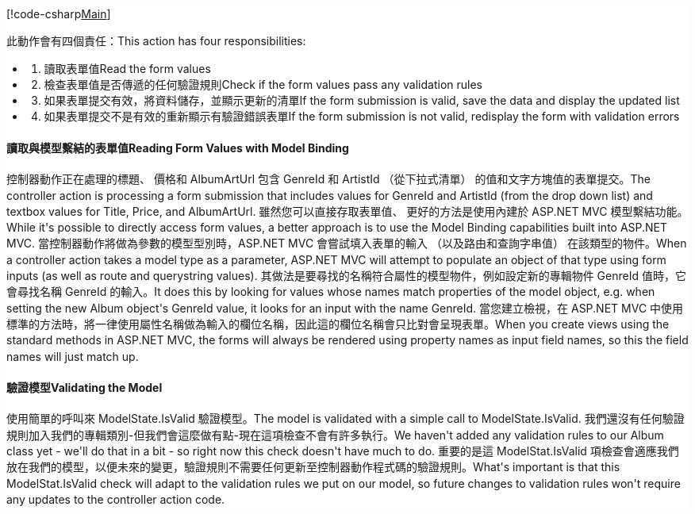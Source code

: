 [!code-csharp[Main](mvc-music-store-part-5/samples/sample9.cs)]

<span data-ttu-id="3f100-188">此動作會有四個責任：</span><span class="sxs-lookup"><span data-stu-id="3f100-188">This action has four responsibilities:</span></span>

- 1. <span data-ttu-id="3f100-189">讀取表單值</span><span class="sxs-lookup"><span data-stu-id="3f100-189">Read the form values</span></span>
- 2. <span data-ttu-id="3f100-190">檢查表單值是否傳遞的任何驗證規則</span><span class="sxs-lookup"><span data-stu-id="3f100-190">Check if the form values pass any validation rules</span></span>
- 3. <span data-ttu-id="3f100-191">如果表單提交有效，將資料儲存，並顯示更新的清單</span><span class="sxs-lookup"><span data-stu-id="3f100-191">If the form submission is valid, save the data and display the updated list</span></span>
- 4. <span data-ttu-id="3f100-192">如果表單提交不是有效的重新顯示有驗證錯誤表單</span><span class="sxs-lookup"><span data-stu-id="3f100-192">If the form submission is not valid, redisplay the form with validation errors</span></span>

#### <a name="reading-form-values-with-model-binding"></a><span data-ttu-id="3f100-193">讀取與模型繫結的表單值</span><span class="sxs-lookup"><span data-stu-id="3f100-193">Reading Form Values with Model Binding</span></span>

<span data-ttu-id="3f100-194">控制器動作正在處理的標題、 價格和 AlbumArtUrl 包含 GenreId 和 ArtistId （從下拉式清單） 的值和文字方塊值的表單提交。</span><span class="sxs-lookup"><span data-stu-id="3f100-194">The controller action is processing a form submission that includes values for GenreId and ArtistId (from the drop down list) and textbox values for Title, Price, and AlbumArtUrl.</span></span> <span data-ttu-id="3f100-195">雖然您可以直接存取表單值、 更好的方法是使用內建於 ASP.NET MVC 模型繫結功能。</span><span class="sxs-lookup"><span data-stu-id="3f100-195">While it's possible to directly access form values, a better approach is to use the Model Binding capabilities built into ASP.NET MVC.</span></span> <span data-ttu-id="3f100-196">當控制器動作將做為參數的模型型別時，ASP.NET MVC 會嘗試填入表單的輸入 （以及路由和查詢字串值） 在該類型的物件。</span><span class="sxs-lookup"><span data-stu-id="3f100-196">When a controller action takes a model type as a parameter, ASP.NET MVC will attempt to populate an object of that type using form inputs (as well as route and querystring values).</span></span> <span data-ttu-id="3f100-197">其做法是要尋找的名稱符合屬性的模型物件，例如設定新的專輯物件 GenreId 值時，它會尋找名稱 GenreId 的輸入。</span><span class="sxs-lookup"><span data-stu-id="3f100-197">It does this by looking for values whose names match properties of the model object, e.g. when setting the new Album object's GenreId value, it looks for an input with the name GenreId.</span></span> <span data-ttu-id="3f100-198">當您建立檢視，在 ASP.NET MVC 中使用標準的方法時，將一律使用屬性名稱做為輸入的欄位名稱，因此這的欄位名稱會只比對會呈現表單。</span><span class="sxs-lookup"><span data-stu-id="3f100-198">When you create views using the standard methods in ASP.NET MVC, the forms will always be rendered using property names as input field names, so this the field names will just match up.</span></span>

#### <a name="validating-the-model"></a><span data-ttu-id="3f100-199">驗證模型</span><span class="sxs-lookup"><span data-stu-id="3f100-199">Validating the Model</span></span>

<span data-ttu-id="3f100-200">使用簡單的呼叫來 ModelState.IsValid 驗證模型。</span><span class="sxs-lookup"><span data-stu-id="3f100-200">The model is validated with a simple call to ModelState.IsValid.</span></span> <span data-ttu-id="3f100-201">我們還沒有任何驗證規則加入我們的專輯類別-但我們會這麼做有點-現在這項檢查不會有許多執行。</span><span class="sxs-lookup"><span data-stu-id="3f100-201">We haven't added any validation rules to our Album class yet - we'll do that in a bit - so right now this check doesn't have much to do.</span></span> <span data-ttu-id="3f100-202">重要的是這 ModelStat.IsValid 項檢查會適應我們放在我們的模型，以便未來的變更，驗證規則不需要任何更新至控制器動作程式碼的驗證規則。</span><span class="sxs-lookup"><span data-stu-id="3f100-202">What's important is that this ModelStat.IsValid check will adapt to the validation rules we put on our model, so future changes to validation rules won't require any updates to the controller action code.</span></span>
